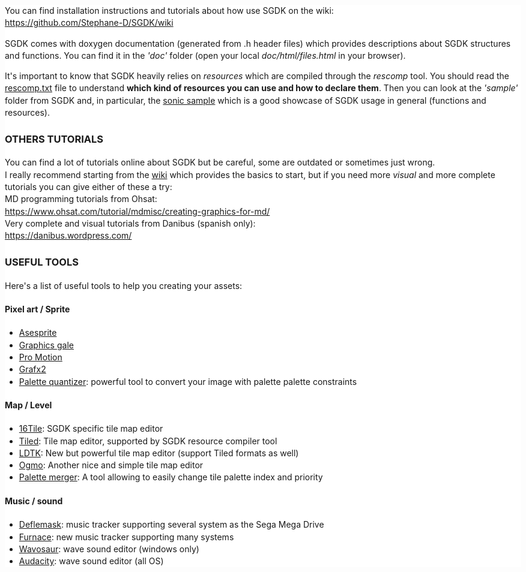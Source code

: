 You can find installation instructions and tutorials about how use SGDK on the wiki:<br>
https://github.com/Stephane-D/SGDK/wiki

SGDK comes with doxygen documentation (generated from .h header files) which provides descriptions about SGDK structures and functions. You can find it in the _'doc'_ folder (open your local _doc/html/files.html_ in your browser).

It's important to know that SGDK heavily relies on _resources_ which are compiled through the _rescomp_ tool. You should read the [rescomp.txt](https://raw.githubusercontent.com/Stephane-D/SGDK/master/bin/rescomp.txt) file to understand **which kind of resources you can use and how to declare them**. Then you can look at the *'sample'* folder from SGDK and, in particular, the [sonic sample](https://github.com/Stephane-D/SGDK/tree/master/sample/game/sonic) which is a good showcase of SGDK usage in general (functions and resources).

### OTHERS TUTORIALS

You can find a lot of tutorials online about SGDK but be careful, some are outdated or sometimes just wrong.<br>
I really recommend starting from the [wiki](https://github.com/Stephane-D/SGDK/wiki) which provides the basics to start, but if you need more _visual_ and more complete tutorials you can give either of these a try:<br>
MD programming tutorials from Ohsat:<br>
https://www.ohsat.com/tutorial/mdmisc/creating-graphics-for-md/<br>
Very complete and visual tutorials from Danibus (spanish only):<br>
https://danibus.wordpress.com/<br>

### USEFUL TOOLS

Here's a list of useful tools to help you creating your assets:

#### Pixel art / Sprite

* [Asesprite](https://www.aseprite.org/)
* [Graphics gale](https://graphicsgale.com/)
* [Pro Motion](https://www.cosmigo.com/)
* [Grafx2](http://grafx2.chez.com/)
* [Palette quantizer](https://rilden.github.io/tiledpalettequant/): powerful tool to convert your image with palette palette constraints

#### Map / Level

* [16Tile](https://allone-works.itch.io/16tile): SGDK specific tile map editor
* [Tiled](https://www.mapeditor.org/): Tile map editor, supported by SGDK resource compiler tool
* [LDTK](https://deepnight.net/tools/ldtk-2d-level-editor/): New but powerful tile map editor (support Tiled formats as well)
* [Ogmo](https://ogmo-editor-3.github.io/): Another nice and simple tile map editor
* [Palette merger](https://github.com/bolon667/paletteMergerForSGDK): A tool allowing to easily change tile palette index and priority

#### Music / sound

* [Deflemask](https://www.deflemask.com/): music tracker supporting several system as the Sega Mega Drive
* [Furnace](https://github.com/tildearrow/furnace): new music tracker supporting many systems
* [Wavosaur](https://www.wavosaur.com/): wave sound editor (windows only)
* [Audacity](https://www.audacityteam.org/): wave sound editor (all OS)
